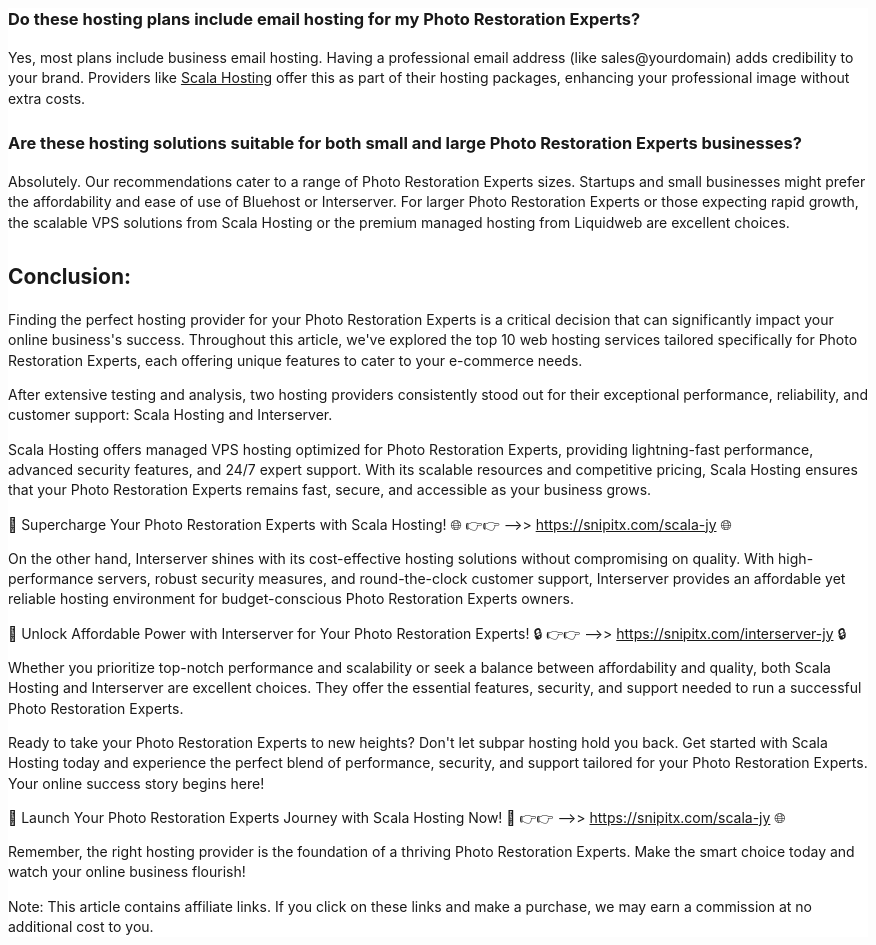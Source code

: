 ### Do these hosting plans include email hosting for my Photo Restoration Experts? 
Yes, most plans include business email hosting. Having a professional email address (like sales@yourdomain) adds credibility to your brand. Providers like [Scala Hosting](https://snipitx.com/scala-jy) offer this as part of their hosting packages, enhancing your professional image without extra costs.

### Are these hosting solutions suitable for both small and large Photo Restoration Experts businesses? 
Absolutely. Our recommendations cater to a range of Photo Restoration Experts sizes. Startups and small businesses might prefer the affordability and ease of use of Bluehost or Interserver. For larger Photo Restoration Experts or those expecting rapid growth, the scalable VPS solutions from Scala Hosting or the premium managed hosting from Liquidweb are excellent choices.

## Conclusion:

Finding the perfect hosting provider for your Photo Restoration Experts is a critical decision that can significantly impact your online business's success. Throughout this article, we've explored the top 10 web hosting services tailored specifically for Photo Restoration Experts, each offering unique features to cater to your e-commerce needs.

After extensive testing and analysis, two hosting providers consistently stood out for their exceptional performance, reliability, and customer support: Scala Hosting and Interserver.

Scala Hosting offers managed VPS hosting optimized for Photo Restoration Experts, providing lightning-fast performance, advanced security features, and 24/7 expert support. With its scalable resources and competitive pricing, Scala Hosting ensures that your Photo Restoration Experts remains fast, secure, and accessible as your business grows.

🚀 Supercharge Your Photo Restoration Experts with Scala Hosting! 🌐
👉👉 -->> https://snipitx.com/scala-jy 🌐

On the other hand, Interserver shines with its cost-effective hosting solutions without compromising on quality. With high-performance servers, robust security measures, and round-the-clock customer support, Interserver provides an affordable yet reliable hosting environment for budget-conscious Photo Restoration Experts owners.

💸 Unlock Affordable Power with Interserver for Your Photo Restoration Experts! 🔒
👉👉 -->> https://snipitx.com/interserver-jy 🔒

Whether you prioritize top-notch performance and scalability or seek a balance between affordability and quality, both Scala Hosting and Interserver are excellent choices. They offer the essential features, security, and support needed to run a successful Photo Restoration Experts.

Ready to take your Photo Restoration Experts to new heights? Don't let subpar hosting hold you back. Get started with Scala Hosting today and experience the perfect blend of performance, security, and support tailored for your Photo Restoration Experts. Your online success story begins here!

🚀 Launch Your Photo Restoration Experts Journey with Scala Hosting Now! 🌟
👉👉 -->> https://snipitx.com/scala-jy 🌐

Remember, the right hosting provider is the foundation of a thriving Photo Restoration Experts. Make the smart choice today and watch your online business flourish!

Note: This article contains affiliate links. If you click on these links and make a purchase, we may earn a commission at no additional cost to you.